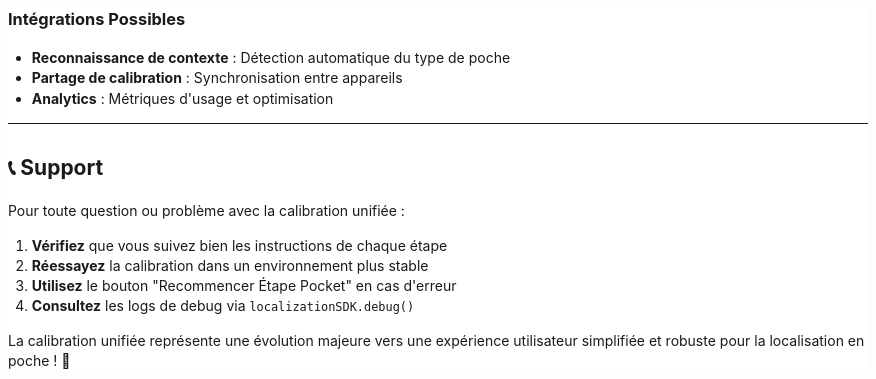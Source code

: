 ### Intégrations Possibles
- **Reconnaissance de contexte** : Détection automatique du type de poche
- **Partage de calibration** : Synchronisation entre appareils
- **Analytics** : Métriques d'usage et optimisation

---

## 📞 Support

Pour toute question ou problème avec la calibration unifiée :

1. **Vérifiez** que vous suivez bien les instructions de chaque étape
2. **Réessayez** la calibration dans un environnement plus stable
3. **Utilisez** le bouton "Recommencer Étape Pocket" en cas d'erreur
4. **Consultez** les logs de debug via `localizationSDK.debug()`

La calibration unifiée représente une évolution majeure vers une expérience utilisateur simplifiée et robuste pour la localisation en poche ! 🚀 